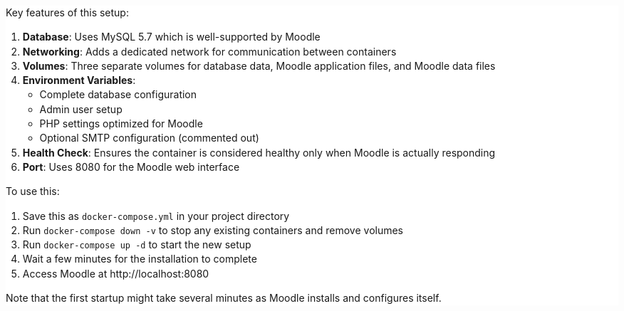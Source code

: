 Key features of this setup:

1. **Database**: Uses MySQL 5.7 which is well-supported by Moodle
2. **Networking**: Adds a dedicated network for communication between containers
3. **Volumes**: Three separate volumes for database data, Moodle application files, and Moodle data files
4. **Environment Variables**:
   - Complete database configuration
   - Admin user setup
   - PHP settings optimized for Moodle
   - Optional SMTP configuration (commented out)
5. **Health Check**: Ensures the container is considered healthy only when Moodle is actually responding
6. **Port**: Uses 8080 for the Moodle web interface

To use this:
1. Save this as `docker-compose.yml` in your project directory
2. Run `docker-compose down -v` to stop any existing containers and remove volumes
3. Run `docker-compose up -d` to start the new setup
4. Wait a few minutes for the installation to complete
5. Access Moodle at http://localhost:8080

Note that the first startup might take several minutes as Moodle installs and configures itself.